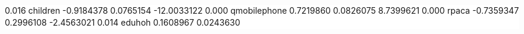 <td style="text-align:right;">
0.016
</td>
</tr>
<tr>
<td style="text-align:left;">
children
</td>
<td style="text-align:right;">
-0.9184378
</td>
<td style="text-align:right;">
0.0765154
</td>
<td style="text-align:right;">
-12.0033122
</td>
<td style="text-align:right;">
0.000
</td>
</tr>
<tr>
<td style="text-align:left;">
qmobilephone
</td>
<td style="text-align:right;">
0.7219860
</td>
<td style="text-align:right;">
0.0826075
</td>
<td style="text-align:right;">
8.7399621
</td>
<td style="text-align:right;">
0.000
</td>
</tr>
<tr>
<td style="text-align:left;">
rpaca
</td>
<td style="text-align:right;">
-0.7359347
</td>
<td style="text-align:right;">
0.2996108
</td>
<td style="text-align:right;">
-2.4563021
</td>
<td style="text-align:right;">
0.014
</td>
</tr>
<tr>
<td style="text-align:left;">
eduhoh
</td>
<td style="text-align:right;">
0.1608967
</td>
<td style="text-align:right;">
0.0243630